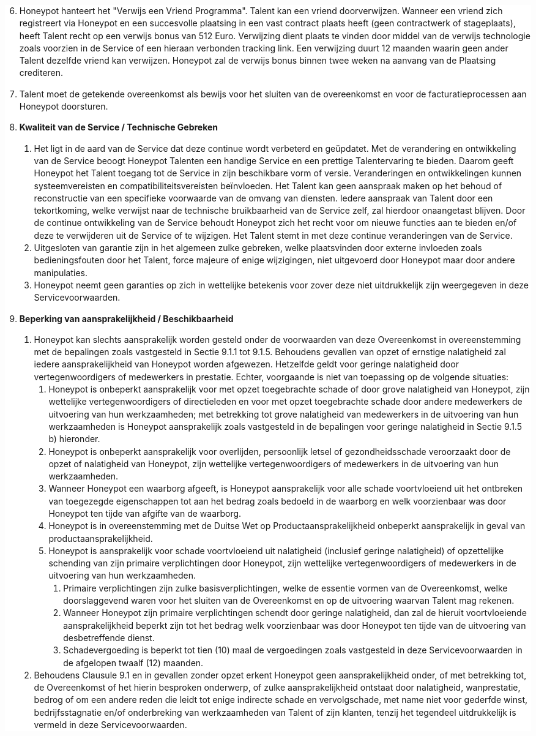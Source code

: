    6. Honeypot hanteert het "Verwijs een Vriend Programma". Talent kan een vriend doorverwijzen. Wanneer een vriend zich registreert via Honeypot en een succesvolle plaatsing in een vast contract plaats heeft (geen contractwerk of stageplaats), heeft Talent recht op een verwijs bonus van 512 Euro. Verwijzing dient plaats te vinden door middel van de verwijs technologie zoals voorzien in de Service of een hieraan verbonden tracking link. Een verwijzing duurt 12 maanden waarin geen ander Talent dezelfde vriend kan verwijzen. Honeypot zal de verwijs bonus binnen twee weken na aanvang van de Plaatsing crediteren.
   7. Talent moet de getekende overeenkomst als bewijs voor het sluiten van de overeenkomst en voor de facturatieprocessen aan Honeypot doorsturen.

1. **Kwaliteit van de Service / Technische Gebreken**

   1. Het ligt in de aard van de Service dat deze continue wordt verbeterd en geüpdatet. Met de verandering en ontwikkeling van de Service beoogt Honeypot Talenten een handige Service en een prettige Talentervaring te bieden. Daarom geeft Honeypot het Talent toegang tot de Service in zijn beschikbare vorm of versie. Veranderingen en ontwikkelingen kunnen systeemvereisten en compatibiliteitsvereisten beïnvloeden. Het Talent kan geen aanspraak maken op het behoud of reconstructie van een specifieke voorwaarde van de omvang van diensten. Iedere aanspraak van Talent door een tekortkoming, welke verwijst naar de technische bruikbaarheid van de Service zelf, zal hierdoor onaangetast blijven. Door de continue ontwikkeling van de Service behoudt Honeypot zich het recht voor om nieuwe functies aan te bieden en/of deze te verwijderen uit de Service of te wijzigen. Het Talent stemt in met deze continue veranderingen van de Service.
   2. Uitgesloten van garantie zijn in het algemeen zulke gebreken, welke plaatsvinden door externe invloeden zoals bedieningsfouten door het Talent, force majeure of enige wijzigingen, niet uitgevoerd door Honeypot maar door andere manipulaties.
   3. Honeypot neemt geen garanties op zich in wettelijke betekenis voor zover deze niet uitdrukkelijk zijn weergegeven in deze Servicevoorwaarden.

1. **Beperking van aansprakelijkheid / Beschikbaarheid**

   1. Honeypot kan slechts aansprakelijk worden gesteld onder de voorwaarden van deze Overeenkomst in overeenstemming met de bepalingen zoals vastgesteld in Sectie 9.1.1 tot 9.1.5. Behoudens gevallen van opzet of ernstige nalatigheid zal iedere aansprakelijkheid van Honeypot worden afgewezen. Hetzelfde geldt voor geringe nalatigheid door vertegenwoordigers of medewerkers in prestatie. Echter, voorgaande is niet van toepassing op de volgende situaties:
      1. Honeypot is onbeperkt aansprakelijk voor met opzet toegebrachte schade of door grove nalatigheid van Honeypot, zijn wettelijke vertegenwoordigers of directieleden en voor met opzet toegebrachte schade door andere medewerkers de uitvoering van hun werkzaamheden; met betrekking tot grove nalatigheid van medewerkers in de uitvoering van hun werkzaamheden is Honeypot aansprakelijk zoals vastgesteld in de bepalingen voor geringe nalatigheid in Sectie 9.1.5 b) hieronder.
      2. Honeypot is onbeperkt aansprakelijk voor overlijden, persoonlijk letsel of gezondheidsschade veroorzaakt door de opzet of nalatigheid van Honeypot, zijn wettelijke vertegenwoordigers of medewerkers in de uitvoering van hun werkzaamheden.
      3. Wanneer Honeypot een waarborg afgeeft, is Honeypot aansprakelijk voor alle schade voortvloeiend uit het ontbreken van toegezegde eigenschappen tot aan het bedrag zoals bedoeld in de waarborg en welk voorzienbaar was door Honeypot ten tijde van afgifte van de waarborg.
      4. Honeypot is in overeenstemming met de Duitse Wet op Productaansprakelijkheid onbeperkt aansprakelijk in geval van productaansprakelijkheid.
      5. Honeypot is aansprakelijk voor schade voortvloeiend uit nalatigheid (inclusief geringe nalatigheid) of opzettelijke schending van zijn primaire verplichtingen door Honeypot, zijn wettelijke vertegenwoordigers of medewerkers in de uitvoering van hun werkzaamheden.
         1. Primaire verplichtingen zijn zulke basisverplichtingen, welke de essentie vormen van de Overeenkomst, welke doorslaggevend waren voor het sluiten van de Overeenkomst en op de uitvoering waarvan Talent mag rekenen.
         2. Wanneer Honeypot zijn primaire verplichtingen schendt door geringe nalatigheid, dan zal de hieruit voortvloeiende aansprakelijkheid beperkt zijn tot het bedrag welk voorzienbaar was door Honeypot ten tijde van de uitvoering van desbetreffende dienst.
         3. Schadevergoeding is beperkt tot tien (10) maal de vergoedingen zoals vastgesteld in deze Servicevoorwaarden in de afgelopen twaalf (12) maanden.
   2. Behoudens Clausule 9.1 en in gevallen zonder opzet erkent Honeypot geen aansprakelijkheid onder, of met betrekking tot, de Overeenkomst of het hierin besproken onderwerp, of zulke aansprakelijkheid ontstaat door nalatigheid, wanprestatie, bedrog of om een andere reden die leidt tot enige indirecte schade en vervolgschade, met name niet voor gederfde winst, bedrijfsstagnatie en/of onderbreking van werkzaamheden van Talent of zijn klanten, tenzij het tegendeel uitdrukkelijk is vermeld in deze Servicevoorwaarden.